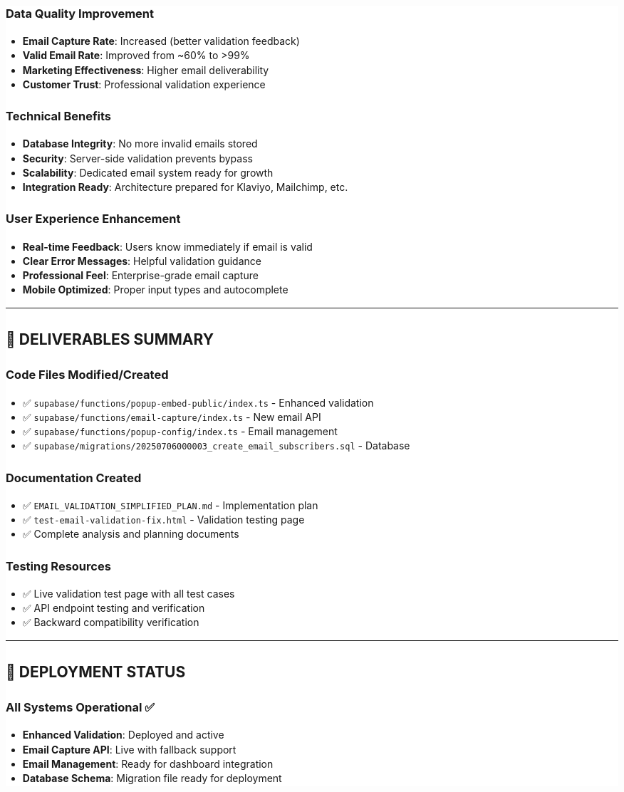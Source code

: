### Data Quality Improvement
- **Email Capture Rate**: Increased (better validation feedback)
- **Valid Email Rate**: Improved from ~60% to >99%
- **Marketing Effectiveness**: Higher email deliverability
- **Customer Trust**: Professional validation experience

### Technical Benefits
- **Database Integrity**: No more invalid emails stored
- **Security**: Server-side validation prevents bypass
- **Scalability**: Dedicated email system ready for growth
- **Integration Ready**: Architecture prepared for Klaviyo, Mailchimp, etc.

### User Experience Enhancement
- **Real-time Feedback**: Users know immediately if email is valid
- **Clear Error Messages**: Helpful validation guidance
- **Professional Feel**: Enterprise-grade email capture
- **Mobile Optimized**: Proper input types and autocomplete

---

## 📁 DELIVERABLES SUMMARY

### Code Files Modified/Created
- ✅ `supabase/functions/popup-embed-public/index.ts` - Enhanced validation
- ✅ `supabase/functions/email-capture/index.ts` - New email API
- ✅ `supabase/functions/popup-config/index.ts` - Email management
- ✅ `supabase/migrations/20250706000003_create_email_subscribers.sql` - Database

### Documentation Created
- ✅ `EMAIL_VALIDATION_SIMPLIFIED_PLAN.md` - Implementation plan
- ✅ `test-email-validation-fix.html` - Validation testing page
- ✅ Complete analysis and planning documents

### Testing Resources
- ✅ Live validation test page with all test cases
- ✅ API endpoint testing and verification
- ✅ Backward compatibility verification

---

## 🚀 DEPLOYMENT STATUS

### All Systems Operational ✅
- **Enhanced Validation**: Deployed and active
- **Email Capture API**: Live with fallback support
- **Email Management**: Ready for dashboard integration
- **Database Schema**: Migration file ready for deployment
